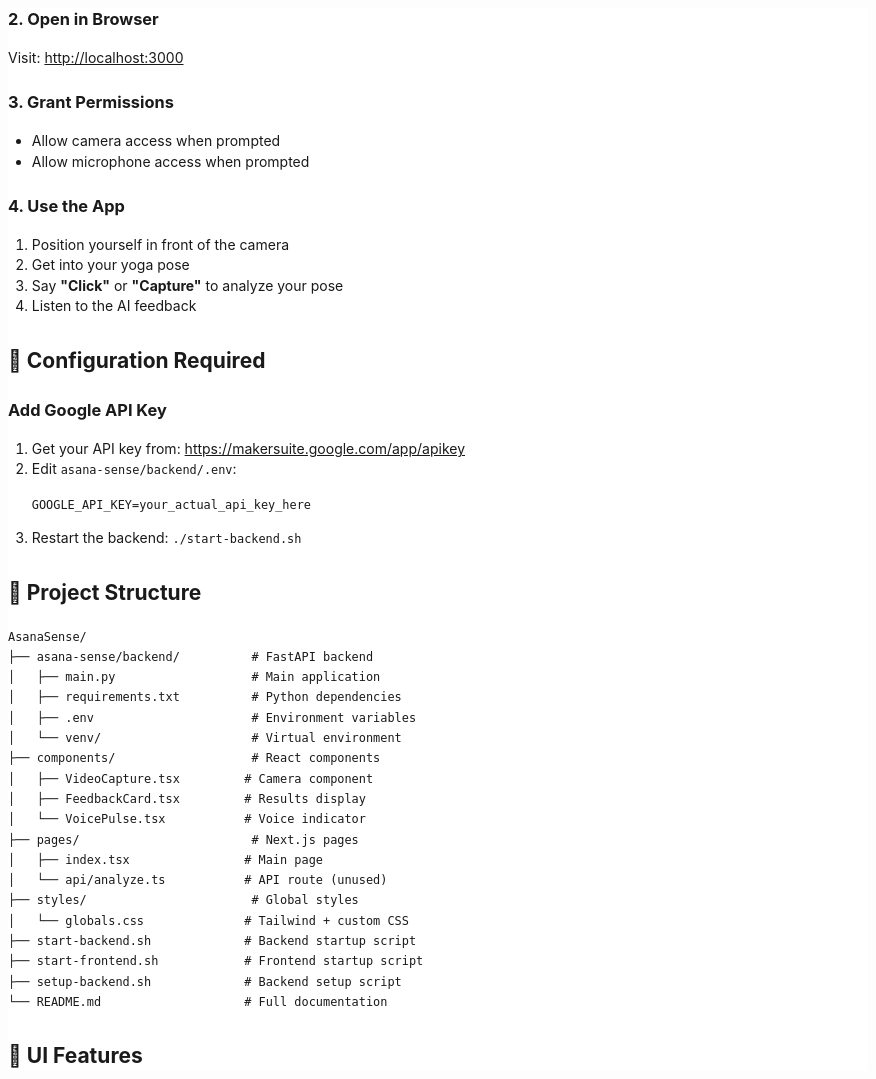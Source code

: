 ### 2. Open in Browser
Visit: [http://localhost:3000](http://localhost:3000)

### 3. Grant Permissions
- Allow camera access when prompted
- Allow microphone access when prompted

### 4. Use the App
1. Position yourself in front of the camera
2. Get into your yoga pose
3. Say **"Click"** or **"Capture"** to analyze your pose
4. Listen to the AI feedback

## 🔧 Configuration Required

### Add Google API Key
1. Get your API key from: https://makersuite.google.com/app/apikey
2. Edit `asana-sense/backend/.env`:
   ```env
   GOOGLE_API_KEY=your_actual_api_key_here
   ```
3. Restart the backend: `./start-backend.sh`

## 📁 Project Structure

```
AsanaSense/
├── asana-sense/backend/          # FastAPI backend
│   ├── main.py                   # Main application
│   ├── requirements.txt          # Python dependencies
│   ├── .env                      # Environment variables
│   └── venv/                     # Virtual environment
├── components/                   # React components
│   ├── VideoCapture.tsx         # Camera component
│   ├── FeedbackCard.tsx         # Results display
│   └── VoicePulse.tsx           # Voice indicator
├── pages/                        # Next.js pages
│   ├── index.tsx                # Main page
│   └── api/analyze.ts           # API route (unused)
├── styles/                       # Global styles
│   └── globals.css              # Tailwind + custom CSS
├── start-backend.sh             # Backend startup script
├── start-frontend.sh            # Frontend startup script
├── setup-backend.sh             # Backend setup script
└── README.md                    # Full documentation
```

## 🎨 UI Features
